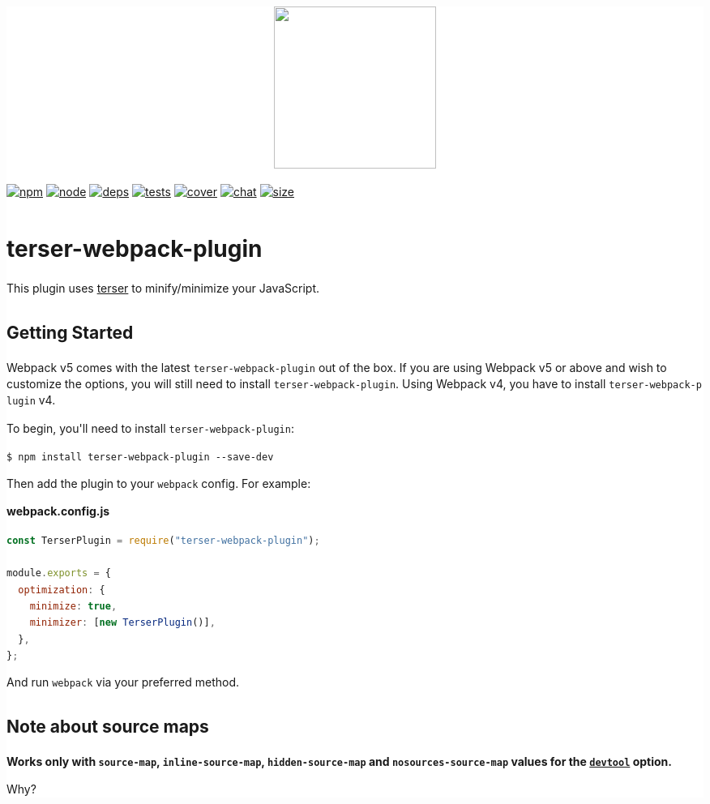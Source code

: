 <div align="center">
  <a href="https://github.com/webpack/webpack">
    <img width="200" height="200" src="https://webpack.js.org/assets/icon-square-big.svg">
  </a>
</div>

[![npm][npm]][npm-url]
[![node][node]][node-url]
[![deps][deps]][deps-url]
[![tests][tests]][tests-url]
[![cover][cover]][cover-url]
[![chat][chat]][chat-url]
[![size][size]][size-url]

# terser-webpack-plugin

This plugin uses [terser](https://github.com/terser-js/terser) to minify/minimize your JavaScript.

## Getting Started

Webpack v5 comes with the latest `terser-webpack-plugin` out of the box. If you are using Webpack v5 or above and wish to customize the options, you will still need to install `terser-webpack-plugin`. Using Webpack v4, you have to install `terser-webpack-plugin` v4.

To begin, you'll need to install `terser-webpack-plugin`:

```console
$ npm install terser-webpack-plugin --save-dev
```

Then add the plugin to your `webpack` config. For example:

**webpack.config.js**

```js
const TerserPlugin = require("terser-webpack-plugin");

module.exports = {
  optimization: {
    minimize: true,
    minimizer: [new TerserPlugin()],
  },
};
```

And run `webpack` via your preferred method.

## Note about source maps

**Works only with `source-map`, `inline-source-map`, `hidden-source-map` and `nosources-source-map` values for the [`devtool`](https://webpack.js.org/configuration/devtool/) option.**

Why?


[npm]: https://img.shields.io/npm/v/terser-webpack-plugin.svg
[npm-url]: https://npmjs.com/package/terser-webpack-plugin
[node]: https://img.shields.io/node/v/terser-webpack-plugin.svg
[node-url]: https://nodejs.org
[deps]: https://david-dm.org/webpack-contrib/terser-webpack-plugin.svg
[deps-url]: https://david-dm.org/webpack-contrib/terser-webpack-plugin
[tests]: https://github.com/webpack-contrib/terser-webpack-plugin/workflows/terser-webpack-plugin/badge.svg
[tests-url]: https://github.com/webpack-contrib/terser-webpack-plugin/actions
[cover]: https://codecov.io/gh/webpack-contrib/terser-webpack-plugin/branch/master/graph/badge.svg
[cover-url]: https://codecov.io/gh/webpack-contrib/terser-webpack-plugin
[chat]: https://img.shields.io/badge/gitter-webpack%2Fwebpack-brightgreen.svg
[chat-url]: https://gitter.im/webpack/webpack
[size]: https://packagephobia.now.sh/badge?p=terser-webpack-plugin
[size-url]: https://packagephobia.now.sh/result?p=terser-webpack-plugin